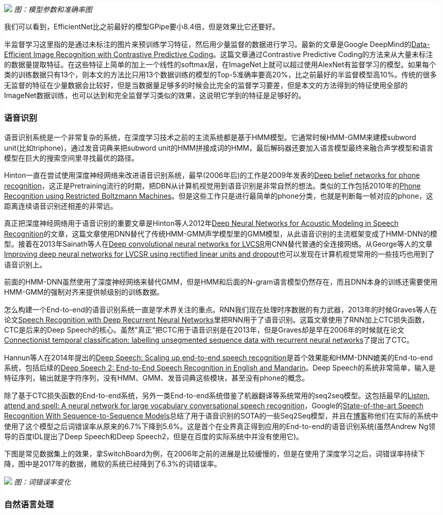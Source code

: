 <a name='img19'>![](/img/ai-survey/19.png)</a>
*图：模型参数和准确率图*

我们可以看到，EfficientNet比之前最好的模型GPipe要小8.4倍，但是效果比它还要好。

半监督学习这里指的是通过未标注的图片来预训练学习特征，然后用少量监督的数据进行学习。最新的文章是Google DeepMind的[Data-Efficient Image Recognition with Contrastive Predictive Coding](https://arxiv.org/pdf/1905.09272)。这篇文章通过Contrastive Predictive Coding的方法来从大量未标注的数据量提取特征。在这些特征上简单的加上一个线性的softmax层，在ImageNet上就可以超过使用AlexNet有监督学习的模型。如果每个类的训练数据只有13个，则本文的方法比只用13个数据训练的模型的Top-5准确率要高20%，比之前最好的半监督模型高10%。传统的很多无监督的特征在少量数据会比较好，但是当数据量足够多的时候会比完全的监督学习要差，但是本文的方法得到的特征使用全部的ImageNet数据训练，也可以达到和完全监督学习类似的效果，这说明它学到的特征是足够好的。


### 语音识别

语音识别系统是一个非常复杂的系统，在深度学习技术之前的主流系统都是基于HMM模型。它通常时候HMM-GMM来建模subword unit(比如triphone)，通过发音词典来把subword unit的HMM拼接成词的HMM，最后解码器还要加入语言模型最终来融合声学模型和语言模型在巨大的搜索空间里寻找最优的路径。

Hinton一直在尝试使用深度神经网络来改进语音识别系统，最早(2006年后)的工作是2009年发表的[Deep belief networks for phone recognition](http://www.cs.toronto.edu/~hinton/absps/NIPS09_DBN_phone_rec.pdf)，这正是Pretraining流行的时期，把DBN从计算机视觉用到语音识别是非常自然的想法。类似的工作包括2010年的[Phone Recognition using Restricted Boltzmann Machines](http://www.cs.toronto.edu/~hinton/absps/icassp10.pdf)。但是这些工作只是进行最简单的phone分类，也就是判断每一帧对应的phone，这距离连续语音识别还相差的非常远。

真正把深度神经网络用于语音识别的重要文章是Hinton等人2012年[Deep Neural Networks for Acoustic Modeling in Speech Recognition](http://www.cs.toronto.edu/~hinton/absps/DNN-2012-proof.pdf)的文章，这篇文章使用DNN替代了传统HMM-GMM声学模型里的GMM模型，从此语音识别的主流框架变成了HMM-DNN的模型。接着在2013年Sainath等人在[Deep convolutional neural networks for LVCSR](http://www.cs.toronto.edu/~asamir/papers/icassp13_cnn.pdf)用CNN替代普通的全连接网络。从George等人的文章[Improving deep neural networks for LVCSR using rectified linear units and dropout](https://arxiv.org/pdf/1309.1501.pdf)也可以发现在计算机视觉常用的一些技巧也用到了语音识别上。

前面的HMM-DNN虽然使用了深度神经网络来替代GMM，但是HMM和后面的N-gram语言模型仍然存在，而且DNN本身的训练还需要使用HMM-GMM的强制对齐来提供帧级别的训练数据。

怎么构建一个End-to-end的语音识别系统一直是学术界关注的重点。RNN我们现在处理时序数据的有力武器，2013年的时候Graves等人在论文[Speech Recognition with Deep Recurrent Neural Networks](https://arxiv.org/pdf/1303.5778.pdf)里把RNN用于了语音识别。这篇文章使用了RNN加上CTC损失函数，CTC是后来的Deep Speech的核心。虽然"真正"把CTC用于语音识别是在2013年，但是Graves却是早在2006年的时候就在论文[Connectionist temporal classification: labelling unsegmented sequence data with recurrent neural networks](https://www.cs.toronto.edu/~graves/icml_2006.pdf)了提出了CTC。

Hannun等人在2014年提出的[Deep Speech: Scaling up end-to-end speech recognition](https://arxiv.org/pdf/1412.5567.pdf)是首个效果能和HMM-DNN媲美的End-to-end系统，包括后续的[Deep Speech 2: End-to-End Speech Recognition in English and Mandarin](https://arxiv.org/pdf/1512.02595)。Deep Speech的系统非常简单，输入是特征序列，输出就是字符序列，没有HMM、GMM、发音词典这些模块，甚至没有phone的概念。

除了基于CTC损失函数的End-to-end系统，另外一类End-to-end系统借鉴了机器翻译等系统常用的seq2seq模型。这包括最早的[Listen, attend and spell: A neural network for large vocabulary conversational speech recognition](https://arxiv.org/pdf/1508.01211.pdf)，Google的[State-of-the-art Speech Recognition With Sequence-to-Sequence Models](https://arxiv.org/abs/1712.01769)总结了用于语音识别的SOTA的一些Seq2Seq模型，并且在[博客](https://ai.googleblog.com/2017/12/improving-end-to-end-models-for-speech.html)称他们在实际的系统中使用了这个模型之后词错误率从原来的6.7%下降到5.6%。这是首个在业界真正得到应用的End-to-end的语音识别系统(虽然Andrew Ng领导的百度IDL提出了Deep Speech和Deep Speech2，但是在百度的实际系统中并没有使用它)。


下图是常见数据集上的效果，拿SwitchBoard为例，在2006年之前的进展是比较缓慢的，但是在使用了深度学习之后，词错误率持续下降，图中是2017年的数据，微软的系统已经降到了6.3%的词错误率。

<a name='img12'>![](/img/ai-survey/12.jpg)</a>
*图：词错误率变化*

### 自然语言处理
